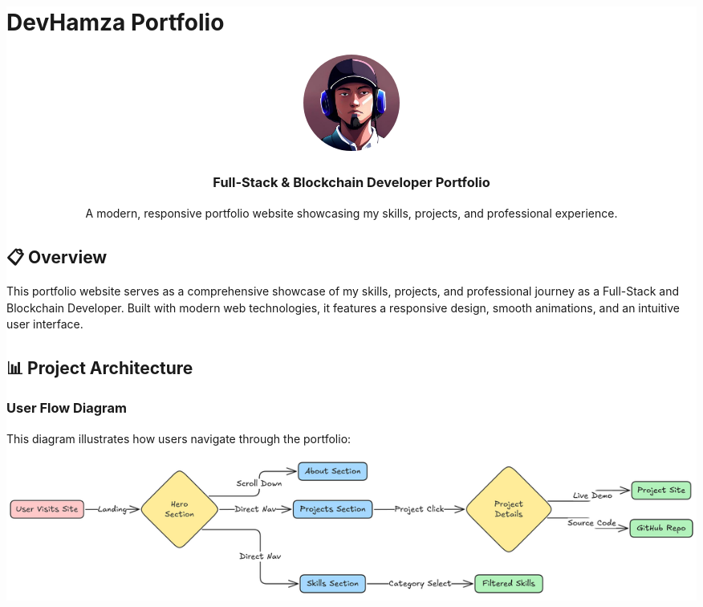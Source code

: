 # DevHamza Portfolio

<div align="center">
  <img src="public/me.jpeg" alt="DevHamza Logo" width="120" height="120" style="border-radius: 50%;">
  <h3 align="center">Full-Stack & Blockchain Developer Portfolio</h3>
  <p align="center">
    A modern, responsive portfolio website showcasing my skills, projects, and professional experience.
  </p>
</div>

## 📋 Overview

This portfolio website serves as a comprehensive showcase of my skills, projects, and professional journey as a Full-Stack and Blockchain Developer. Built with modern web technologies, it features a responsive design, smooth animations, and an intuitive user interface.

## 📊 Project Architecture

### User Flow Diagram
This diagram illustrates how users navigate through the portfolio:

<div align="center">
  <img src="public/userflowdiagram.png" alt="User Flow Diagram" width="100%">
</div>
